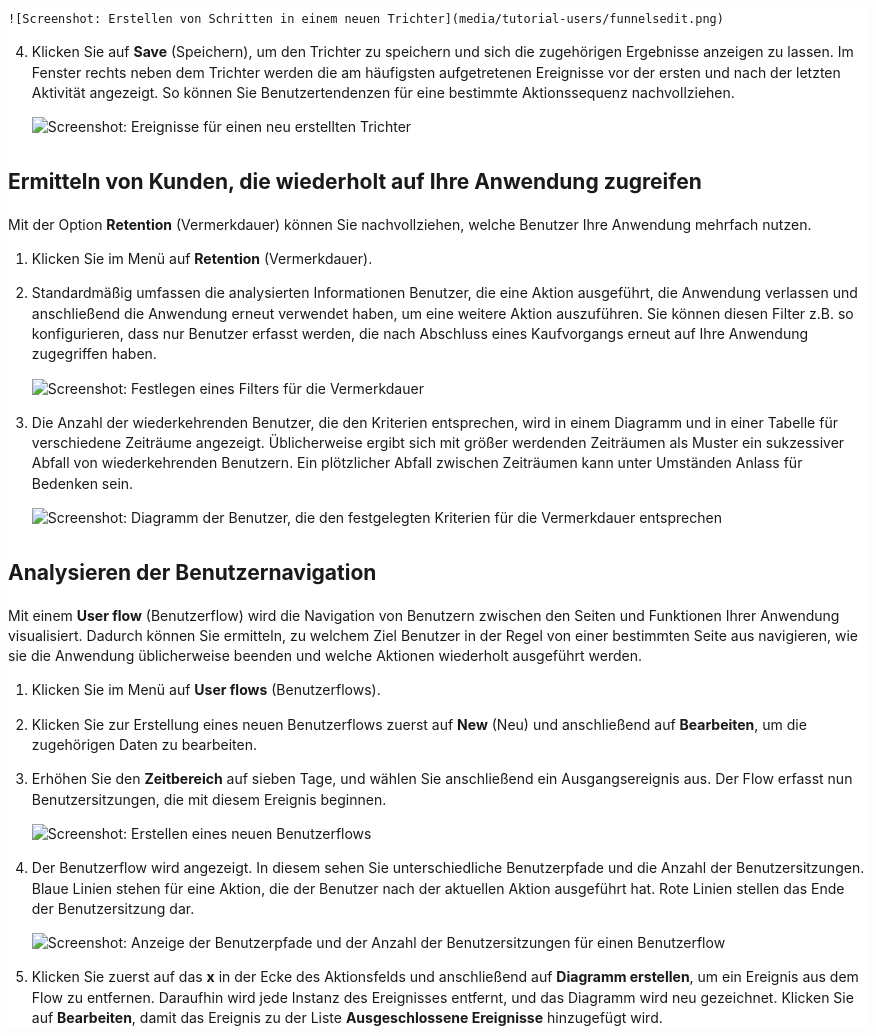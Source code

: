     ![Screenshot: Erstellen von Schritten in einem neuen Trichter](media/tutorial-users/funnelsedit.png)

4. Klicken Sie auf **Save** (Speichern), um den Trichter zu speichern und sich die zugehörigen Ergebnisse anzeigen zu lassen.  Im Fenster rechts neben dem Trichter werden die am häufigsten aufgetretenen Ereignisse vor der ersten und nach der letzten Aktivität angezeigt. So können Sie Benutzertendenzen für eine bestimmte Aktionssequenz nachvollziehen.

    ![Screenshot: Ereignisse für einen neu erstellten Trichter](media/tutorial-users/funnelsright.png)


## <a name="learn-which-customers-return"></a>Ermitteln von Kunden, die wiederholt auf Ihre Anwendung zugreifen
Mit der Option **Retention** (Vermerkdauer) können Sie nachvollziehen, welche Benutzer Ihre Anwendung mehrfach nutzen.  

1. Klicken Sie im Menü auf **Retention** (Vermerkdauer).
2. Standardmäßig umfassen die analysierten Informationen Benutzer, die eine Aktion ausgeführt, die Anwendung verlassen und anschließend die Anwendung erneut verwendet haben, um eine weitere Aktion auszuführen.  Sie können diesen Filter z.B. so konfigurieren, dass nur Benutzer erfasst werden, die nach Abschluss eines Kaufvorgangs erneut auf Ihre Anwendung zugegriffen haben.

    ![Screenshot: Festlegen eines Filters für die Vermerkdauer](media/tutorial-users/retentionquery.png)

3. Die Anzahl der wiederkehrenden Benutzer, die den Kriterien entsprechen, wird in einem Diagramm und in einer Tabelle für verschiedene Zeiträume angezeigt.  Üblicherweise ergibt sich mit größer werdenden Zeiträumen als Muster ein sukzessiver Abfall von wiederkehrenden Benutzern.  Ein plötzlicher Abfall zwischen Zeiträumen kann unter Umständen Anlass für Bedenken sein. 

    ![Screenshot: Diagramm der Benutzer, die den festgelegten Kriterien für die Vermerkdauer entsprechen](media/tutorial-users/retentiongraph.png)

## <a name="analyze-user-navigation"></a>Analysieren der Benutzernavigation
Mit einem **User flow** (Benutzerflow) wird die Navigation von Benutzern zwischen den Seiten und Funktionen Ihrer Anwendung visualisiert.  Dadurch können Sie ermitteln, zu welchem Ziel Benutzer in der Regel von einer bestimmten Seite aus navigieren, wie sie die Anwendung üblicherweise beenden und welche Aktionen wiederholt ausgeführt werden.

1.  Klicken Sie im Menü auf **User flows** (Benutzerflows).
2.  Klicken Sie zur Erstellung eines neuen Benutzerflows zuerst auf **New** (Neu) und anschließend auf **Bearbeiten**, um die zugehörigen Daten zu bearbeiten.
3.  Erhöhen Sie den **Zeitbereich** auf sieben Tage, und wählen Sie anschließend ein Ausgangsereignis aus.  Der Flow erfasst nun Benutzersitzungen, die mit diesem Ereignis beginnen.

    ![Screenshot: Erstellen eines neuen Benutzerflows](media/tutorial-users/flowsedit.png)

4.  Der Benutzerflow wird angezeigt. In diesem sehen Sie unterschiedliche Benutzerpfade und die Anzahl der Benutzersitzungen.  Blaue Linien stehen für eine Aktion, die der Benutzer nach der aktuellen Aktion ausgeführt hat.  Rote Linien stellen das Ende der Benutzersitzung dar.

    ![Screenshot: Anzeige der Benutzerpfade und der Anzahl der Benutzersitzungen für einen Benutzerflow](media/tutorial-users/flows.png)

5.  Klicken Sie zuerst auf das **x** in der Ecke des Aktionsfelds und anschließend auf **Diagramm erstellen**, um ein Ereignis aus dem Flow zu entfernen.  Daraufhin wird jede Instanz des Ereignisses entfernt, und das Diagramm wird neu gezeichnet.  Klicken Sie auf **Bearbeiten**, damit das Ereignis zu der Liste **Ausgeschlossene Ereignisse** hinzugefügt wird.
